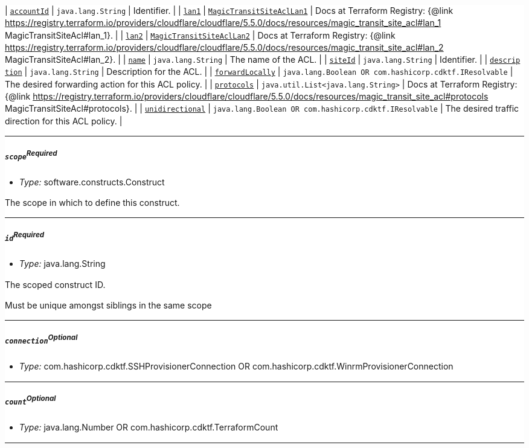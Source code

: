 | <code><a href="#@cdktf/provider-cloudflare.magicTransitSiteAcl.MagicTransitSiteAcl.Initializer.parameter.accountId">accountId</a></code> | <code>java.lang.String</code> | Identifier. |
| <code><a href="#@cdktf/provider-cloudflare.magicTransitSiteAcl.MagicTransitSiteAcl.Initializer.parameter.lan1">lan1</a></code> | <code><a href="#@cdktf/provider-cloudflare.magicTransitSiteAcl.MagicTransitSiteAclLan1">MagicTransitSiteAclLan1</a></code> | Docs at Terraform Registry: {@link https://registry.terraform.io/providers/cloudflare/cloudflare/5.5.0/docs/resources/magic_transit_site_acl#lan_1 MagicTransitSiteAcl#lan_1}. |
| <code><a href="#@cdktf/provider-cloudflare.magicTransitSiteAcl.MagicTransitSiteAcl.Initializer.parameter.lan2">lan2</a></code> | <code><a href="#@cdktf/provider-cloudflare.magicTransitSiteAcl.MagicTransitSiteAclLan2">MagicTransitSiteAclLan2</a></code> | Docs at Terraform Registry: {@link https://registry.terraform.io/providers/cloudflare/cloudflare/5.5.0/docs/resources/magic_transit_site_acl#lan_2 MagicTransitSiteAcl#lan_2}. |
| <code><a href="#@cdktf/provider-cloudflare.magicTransitSiteAcl.MagicTransitSiteAcl.Initializer.parameter.name">name</a></code> | <code>java.lang.String</code> | The name of the ACL. |
| <code><a href="#@cdktf/provider-cloudflare.magicTransitSiteAcl.MagicTransitSiteAcl.Initializer.parameter.siteId">siteId</a></code> | <code>java.lang.String</code> | Identifier. |
| <code><a href="#@cdktf/provider-cloudflare.magicTransitSiteAcl.MagicTransitSiteAcl.Initializer.parameter.description">description</a></code> | <code>java.lang.String</code> | Description for the ACL. |
| <code><a href="#@cdktf/provider-cloudflare.magicTransitSiteAcl.MagicTransitSiteAcl.Initializer.parameter.forwardLocally">forwardLocally</a></code> | <code>java.lang.Boolean OR com.hashicorp.cdktf.IResolvable</code> | The desired forwarding action for this ACL policy. |
| <code><a href="#@cdktf/provider-cloudflare.magicTransitSiteAcl.MagicTransitSiteAcl.Initializer.parameter.protocols">protocols</a></code> | <code>java.util.List<java.lang.String></code> | Docs at Terraform Registry: {@link https://registry.terraform.io/providers/cloudflare/cloudflare/5.5.0/docs/resources/magic_transit_site_acl#protocols MagicTransitSiteAcl#protocols}. |
| <code><a href="#@cdktf/provider-cloudflare.magicTransitSiteAcl.MagicTransitSiteAcl.Initializer.parameter.unidirectional">unidirectional</a></code> | <code>java.lang.Boolean OR com.hashicorp.cdktf.IResolvable</code> | The desired traffic direction for this ACL policy. |

---

##### `scope`<sup>Required</sup> <a name="scope" id="@cdktf/provider-cloudflare.magicTransitSiteAcl.MagicTransitSiteAcl.Initializer.parameter.scope"></a>

- *Type:* software.constructs.Construct

The scope in which to define this construct.

---

##### `id`<sup>Required</sup> <a name="id" id="@cdktf/provider-cloudflare.magicTransitSiteAcl.MagicTransitSiteAcl.Initializer.parameter.id"></a>

- *Type:* java.lang.String

The scoped construct ID.

Must be unique amongst siblings in the same scope

---

##### `connection`<sup>Optional</sup> <a name="connection" id="@cdktf/provider-cloudflare.magicTransitSiteAcl.MagicTransitSiteAcl.Initializer.parameter.connection"></a>

- *Type:* com.hashicorp.cdktf.SSHProvisionerConnection OR com.hashicorp.cdktf.WinrmProvisionerConnection

---

##### `count`<sup>Optional</sup> <a name="count" id="@cdktf/provider-cloudflare.magicTransitSiteAcl.MagicTransitSiteAcl.Initializer.parameter.count"></a>

- *Type:* java.lang.Number OR com.hashicorp.cdktf.TerraformCount

---

